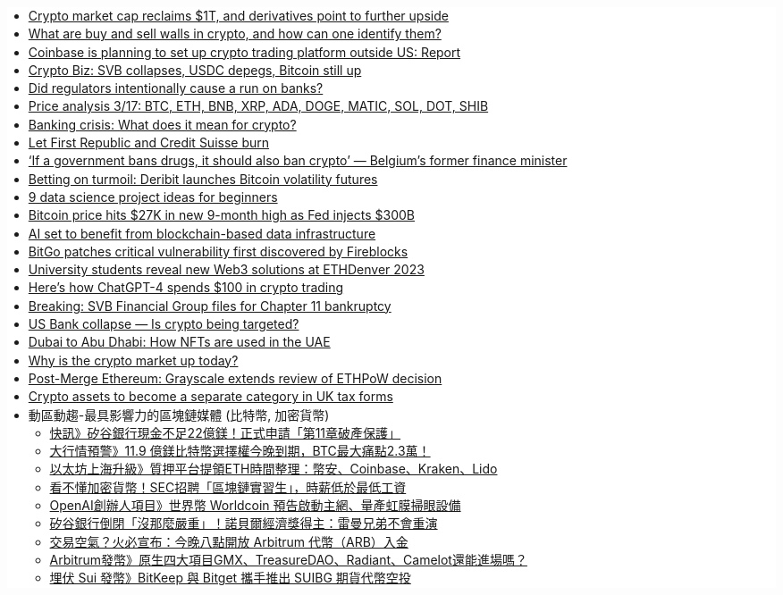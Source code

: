   - [Crypto market cap reclaims $1T, and derivatives point to further upside](https://cointelegraph.com/news/crypto-market-cap-reclaims-1t-and-derivatives-point-to-further-upside)
  - [What are buy and sell walls in crypto, and how can one identify them?](https://cointelegraph.com/news/what-are-buy-and-sell-walls-in-crypto-and-how-can-one-identify-them)
  - [Coinbase is planning to set up crypto trading platform outside US: Report](https://cointelegraph.com/news/coinbase-is-planning-to-set-up-crypto-trading-platform-outside-us-report)
  - [Crypto Biz: SVB collapses, USDC depegs, Bitcoin still up](https://cointelegraph.com/news/crypto-biz-svb-collapses-usdc-depegs-bitcoin-still-up)
  - [Did regulators intentionally cause a run on banks?](https://cointelegraph.com/news/do-bank-failures-amount-to-intentional-regulatory-demolition)
  - [Price analysis 3/17: BTC, ETH, BNB, XRP, ADA, DOGE, MATIC, SOL, DOT, SHIB](https://cointelegraph.com/news/price-analysis-3-17-btc-eth-bnb-xrp-ada-doge-matic-sol-dot-shib)
  - [Banking crisis: What does it mean for crypto?](https://cointelegraph.com/news/banking-crisis-what-does-it-mean-for-crypto)
  - [Let First Republic and Credit Suisse burn](https://cointelegraph.com/news/let-first-republic-and-credit-suisse-burn)
  - [‘If a government bans drugs, it should also ban crypto’ — Belgium’s former finance minister](https://cointelegraph.com/news/if-a-government-bans-drugs-it-should-also-ban-crypto-belgium-s-former-finance-minister)
  - [Betting on turmoil: Deribit launches Bitcoin volatility futures](https://cointelegraph.com/news/betting-on-turmoil-deribit-launches-bitcoin-volatility-futures)
  - [9 data science project ideas for beginners](https://cointelegraph.com/news/9-data-science-project-ideas-for-beginners)
  - [Bitcoin price hits $27K in new 9-month high as Fed injects $300B](https://cointelegraph.com/news/bitcoin-price-hits-27k-in-new-9-month-high-as-fed-injects-300b)
  - [AI set to benefit from blockchain-based data infrastructure](https://cointelegraph.com/news/ai-set-to-benefit-from-blockchain-based-data-infrastructure)
  - [BitGo patches critical vulnerability first discovered by Fireblocks](https://cointelegraph.com/news/bitgo-patches-critical-vulnerability-first-discovered-by-fireblocks)
  - [University students reveal new Web3 solutions at ETHDenver 2023](https://cointelegraph.com/news/university-students-reveal-new-web3-solutions-at-ethdenver-2023)
  - [Here’s how ChatGPT-4 spends $100 in crypto trading](https://cointelegraph.com/news/here-s-how-chatgpt-4-spends-100-in-crypto-trading)
  - [Breaking: SVB Financial Group files for Chapter 11 bankruptcy](https://cointelegraph.com/news/svb-financial-group-files-for-chapter-11-bankruptcy)
  - [US Bank collapse — Is crypto being targeted?](https://cointelegraph.com/news/us-bank-collapse-was-crypto-being-targeted)
  - [Dubai to Abu Dhabi: How NFTs are used in the UAE](https://cointelegraph.com/news/dubai-to-abu-dhabi-how-nfts-are-used-in-the-uae)
  - [Why is the crypto market up today?](https://cointelegraph.com/news/why-is-the-crypto-market-up-today)
  - [Post-Merge Ethereum: Grayscale extends review of ETHPoW decision](https://cointelegraph.com/news/post-merge-ethereum-grayscale-extends-review-of-ethpow-decision)
  - [Crypto assets to become a separate category in  UK tax forms](https://cointelegraph.com/news/crypto-assets-to-become-a-separate-category-in-the-uk-tax-forms)
- 動區動趨-最具影響力的區塊鏈媒體 (比特幣, 加密貨幣)
  - [快訊》矽谷銀行現金不足22億鎂！正式申請「第11章破產保護」](https://www.blocktempo.com/silicon-valley-bank-officially-files-for-chapter-11-bankruptcy-protection/)
  - [大行情預警》11.9 億鎂比特幣選擇權今晚到期，BTC最大痛點2.3萬！](https://www.blocktempo.com/deribit-metrics-over-1-billion-btc-and-eth-options-expire-today/)
  - [以太坊上海升級》質押平台提領ETH時間整理：幣安、Coinbase、Kraken、Lido](https://www.blocktempo.com/eth-2-staking-withdrawals-support/)
  - [看不懂加密貨幣！SEC招聘「區塊鏈實習生」，時薪低於最低工資](https://www.blocktempo.com/intern-for-sec-college-traineeships-start-at-15-an-hour/)
  - [OpenAI創辦人項目》世界幣 Worldcoin 預告啟動主網、量產虹膜掃眼設備](https://www.blocktempo.com/worldcoin-outsourcing-deal-jabil-iris-scanning-orbs/)
  - [矽谷銀行倒閉「沒那麼嚴重」！諾貝爾經濟獎得主：雷曼兄弟不會重演](https://www.blocktempo.com/paul-krugman-on-silicon-valley-bank-bailout/)
  - [交易空氣？火必宣布：今晚八點開放 Arbitrum 代幣（ARB）入金](https://www.blocktempo.com/huobi-announced-that-it-will-list-arbitrum-tokens/)
  - [Arbitrum發幣》原生四大項目GMX、TreasureDAO、Radiant、Camelot還能進場嗎？](https://www.blocktempo.com/arbitrum-ecology-introduction/)
  - [埋伏 Sui 發幣》BitKeep 與 Bitget 攜手推出 SUIBG 期貨代幣空投](https://www.blocktempo.com/bitkeep-and-bitget-host-the-sui-futures-airdrop/)